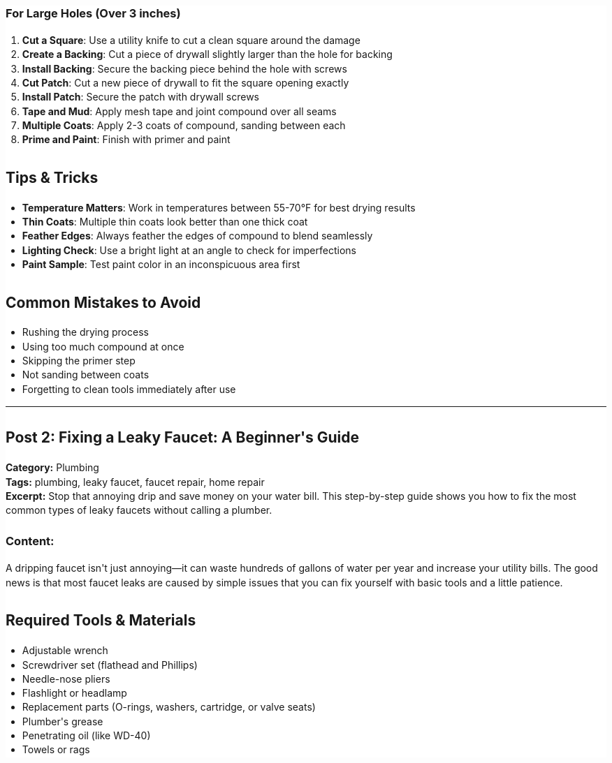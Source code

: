 ### For Large Holes (Over 3 inches)

1. **Cut a Square**: Use a utility knife to cut a clean square around the damage
2. **Create a Backing**: Cut a piece of drywall slightly larger than the hole for backing
3. **Install Backing**: Secure the backing piece behind the hole with screws
4. **Cut Patch**: Cut a new piece of drywall to fit the square opening exactly
5. **Install Patch**: Secure the patch with drywall screws
6. **Tape and Mud**: Apply mesh tape and joint compound over all seams
7. **Multiple Coats**: Apply 2-3 coats of compound, sanding between each
8. **Prime and Paint**: Finish with primer and paint

## Tips & Tricks

- **Temperature Matters**: Work in temperatures between 55-70°F for best drying results
- **Thin Coats**: Multiple thin coats look better than one thick coat
- **Feather Edges**: Always feather the edges of compound to blend seamlessly
- **Lighting Check**: Use a bright light at an angle to check for imperfections
- **Paint Sample**: Test paint color in an inconspicuous area first

## Common Mistakes to Avoid

- Rushing the drying process
- Using too much compound at once
- Skipping the primer step
- Not sanding between coats
- Forgetting to clean tools immediately after use

---

## Post 2: Fixing a Leaky Faucet: A Beginner's Guide

**Category:** Plumbing  
**Tags:** plumbing, leaky faucet, faucet repair, home repair  
**Excerpt:** Stop that annoying drip and save money on your water bill. This step-by-step guide shows you how to fix the most common types of leaky faucets without calling a plumber.

### Content:

A dripping faucet isn't just annoying—it can waste hundreds of gallons of water per year and increase your utility bills. The good news is that most faucet leaks are caused by simple issues that you can fix yourself with basic tools and a little patience.

## Required Tools & Materials

- Adjustable wrench
- Screwdriver set (flathead and Phillips)
- Needle-nose pliers
- Flashlight or headlamp
- Replacement parts (O-rings, washers, cartridge, or valve seats)
- Plumber's grease
- Penetrating oil (like WD-40)
- Towels or rags
